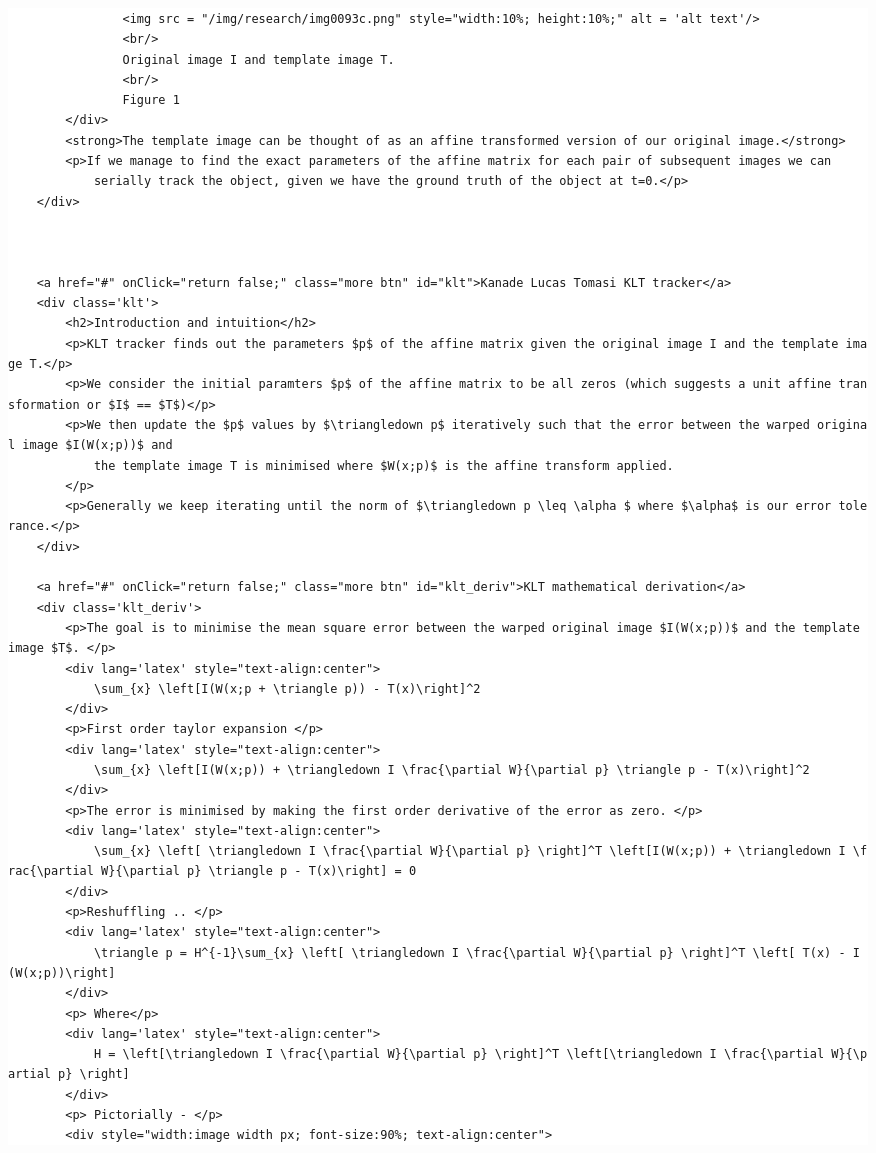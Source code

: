                     <img src = "/img/research/img0093c.png" style="width:10%; height:10%;" alt = 'alt text'/>
                    <br/>
                    Original image I and template image T.
                    <br/>
                    Figure 1
            </div>
            <strong>The template image can be thought of as an affine transformed version of our original image.</strong>
            <p>If we manage to find the exact parameters of the affine matrix for each pair of subsequent images we can
                serially track the object, given we have the ground truth of the object at t=0.</p>
        </div>


                
        <a href="#" onClick="return false;" class="more btn" id="klt">Kanade Lucas Tomasi KLT tracker</a>
        <div class='klt'>
            <h2>Introduction and intuition</h2>
            <p>KLT tracker finds out the parameters $p$ of the affine matrix given the original image I and the template image T.</p>
            <p>We consider the initial paramters $p$ of the affine matrix to be all zeros (which suggests a unit affine transformation or $I$ == $T$)</p>
            <p>We then update the $p$ values by $\triangledown p$ iteratively such that the error between the warped original image $I(W(x;p))$ and
                the template image T is minimised where $W(x;p)$ is the affine transform applied.
            </p>
            <p>Generally we keep iterating until the norm of $\triangledown p \leq \alpha $ where $\alpha$ is our error tolerance.</p>
        </div>

        <a href="#" onClick="return false;" class="more btn" id="klt_deriv">KLT mathematical derivation</a>
        <div class='klt_deriv'>
            <p>The goal is to minimise the mean square error between the warped original image $I(W(x;p))$ and the template image $T$. </p> 
            <div lang='latex' style="text-align:center">
                \sum_{x} \left[I(W(x;p + \triangle p)) - T(x)\right]^2
            </div>
            <p>First order taylor expansion </p> 
            <div lang='latex' style="text-align:center">
                \sum_{x} \left[I(W(x;p)) + \triangledown I \frac{\partial W}{\partial p} \triangle p - T(x)\right]^2
            </div>
            <p>The error is minimised by making the first order derivative of the error as zero. </p> 
            <div lang='latex' style="text-align:center">
                \sum_{x} \left[ \triangledown I \frac{\partial W}{\partial p} \right]^T \left[I(W(x;p)) + \triangledown I \frac{\partial W}{\partial p} \triangle p - T(x)\right] = 0
            </div>
            <p>Reshuffling .. </p> 
            <div lang='latex' style="text-align:center">
                \triangle p = H^{-1}\sum_{x} \left[ \triangledown I \frac{\partial W}{\partial p} \right]^T \left[ T(x) - I(W(x;p))\right]
            </div>
            <p> Where</p>
            <div lang='latex' style="text-align:center">
                H = \left[\triangledown I \frac{\partial W}{\partial p} \right]^T \left[\triangledown I \frac{\partial W}{\partial p} \right]
            </div>
            <p> Pictorially - </p>
            <div style="width:image width px; font-size:90%; text-align:center">
